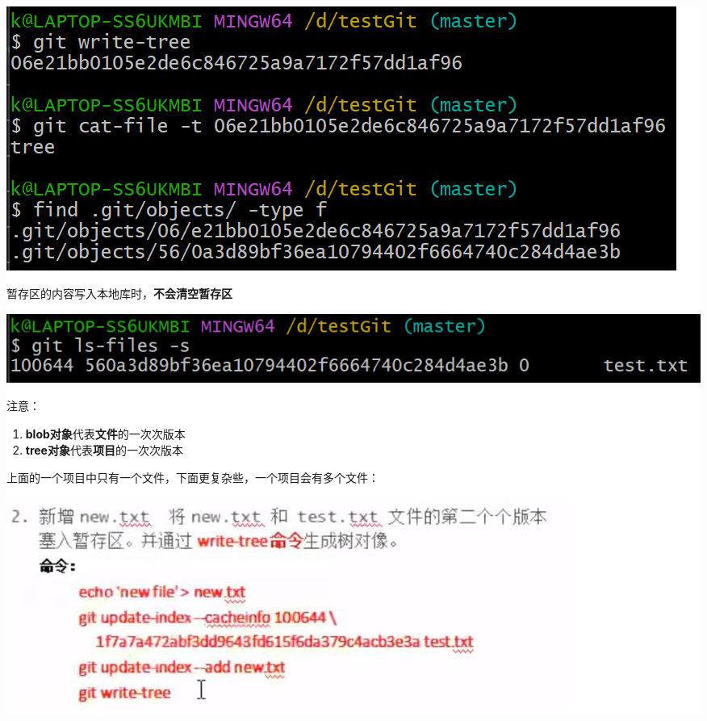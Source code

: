 ![](2022-11-29-12-38-57.png)

暂存区的内容写入本地库时，**不会清空暂存区**

![](2022-11-29-12-42-35.png)

注意：
1. **blob对象**代表**文件**的一次次版本
2. **tree对象**代表**项目**的一次次版本

上面的一个项目中只有一个文件，下面更复杂些，一个项目会有多个文件：

![](2022-11-29-22-59-10.png)
